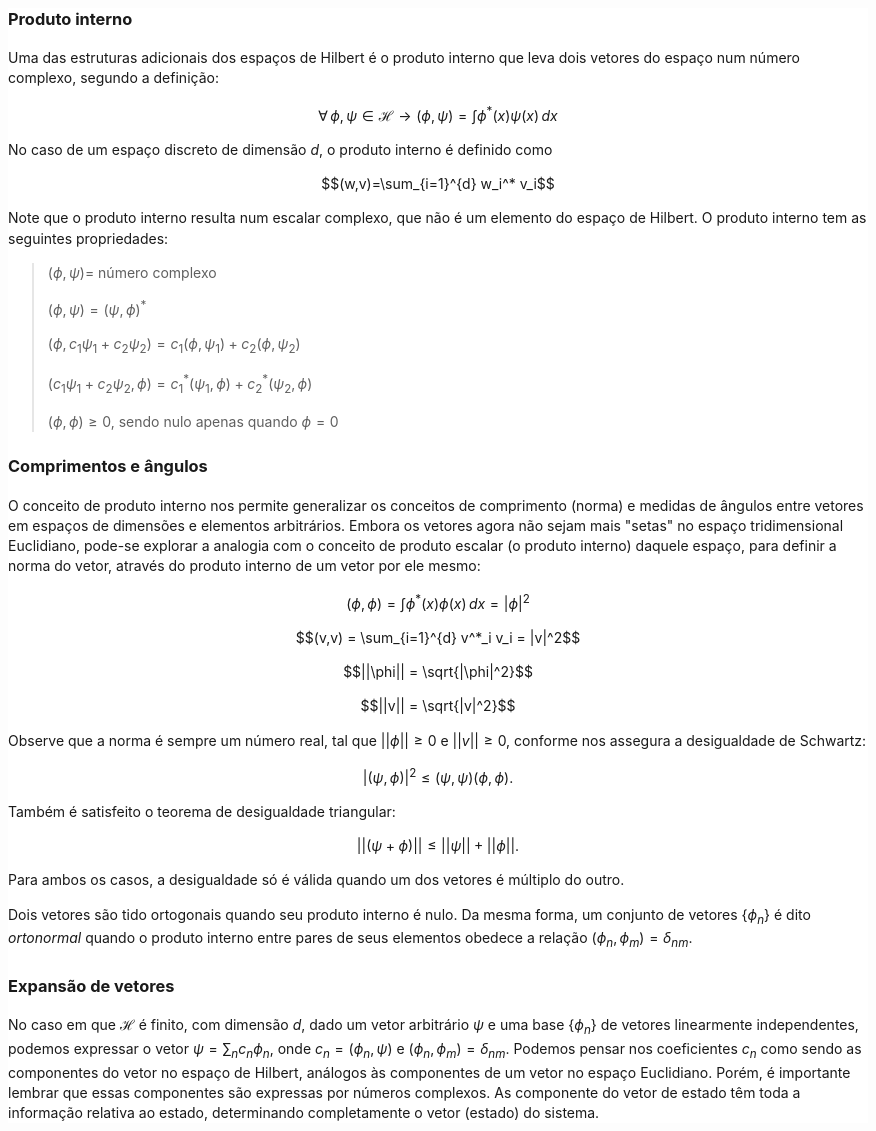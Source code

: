 
### Produto interno
Uma das estruturas adicionais dos espaços de Hilbert é o produto interno que leva dois vetores do espaço num número complexo, segundo a definição:

$$\forall\, \phi, \psi \in \mathcal{H} \rightarrow (\phi,\psi) = \int \phi^*(x)\psi(x)\,dx$$

No caso de um espaço discreto de dimensão $d$, o produto interno é definido como 

$$(w,v)=\sum_{i=1}^{d} w_i^* v_i$$

Note que o produto interno resulta num escalar complexo, que não é um elemento do espaço de Hilbert. O produto interno tem as seguintes propriedades:
> $(\phi,\psi) =$ número complexo
> 
> $(\phi,\psi) = (\psi,\phi)^*$
> 
> $(\phi, c_1 \psi_1 + c_2 \psi_2 ) = c_1(\phi, \psi_1) + c_2(\phi,\psi_2 )$
> 
> $(c_1 \psi_1 + c_2 \psi_2, \phi ) = c_1^* (\psi_1, \phi) + c_2^*(\psi_2, \phi)$
> 
> $(\phi,\phi) \ge 0$, sendo nulo apenas quando $\phi=0$

### Comprimentos e ângulos
O conceito de produto interno nos permite generalizar os conceitos de  comprimento (norma) e medidas de ângulos entre vetores em espaços de dimensões e elementos arbitrários. Embora os vetores agora não sejam mais "setas" no espaço tridimensional Euclidiano, pode-se explorar a analogia com o conceito de produto escalar (o produto interno) daquele espaço, para definir a norma do vetor, através do produto interno de um vetor por ele mesmo: 

$$(\phi,\phi) = \int \phi^*(x)\phi(x)\,dx = |\phi|^2$$ 

$$(v,v) = \sum_{i=1}^{d} v^*_i v_i = |v|^2$$ 

$$||\phi|| = \sqrt{|\phi|^2}$$ 

$$||v|| = \sqrt{|v|^2}$$ 

Observe que a norma é sempre um número real, tal que $||\phi|| \ge 0$ e $||v|| \ge 0$, conforme nos assegura a desigualdade de Schwartz:

$$ |(\psi,\phi)|^2 \le (\psi,\psi)(\phi,\phi).$$

Também é satisfeito o teorema de desigualdade triangular:

$$ ||(\psi + \phi)|| \le ||\psi|| + ||\phi|| .$$

Para ambos os casos, a desigualdade só é válida quando um dos vetores é múltiplo do outro.

Dois vetores são tido ortogonais quando seu produto interno é nulo. Da mesma forma, um conjunto de vetores $\{\phi_n\}$ é dito *ortonormal* quando o produto interno entre pares de seus elementos obedece a relação $(\phi_n,\phi_m)=\delta_{nm}$.


### Expansão de vetores
No caso em que $\mathcal{H}$ é finito, com dimensão $d$, dado um vetor arbitrário $\psi$ e uma base $\{ \phi_n \}$ de vetores linearmente independentes, podemos expressar o vetor $\psi = \sum_n c_n \phi_n$, onde $c_n=(\phi_n,\psi)$ e $(\phi_n,\phi_m)=\delta_{nm}$. Podemos pensar nos coeficientes $c_n$ como sendo as componentes do vetor no espaço de Hilbert, análogos às componentes de um vetor no espaço Euclidiano. Porém, é importante lembrar que essas componentes são expressas por números complexos. As componente do vetor de estado têm toda a informação relativa ao estado, determinando completamente o vetor (estado) do sistema.

